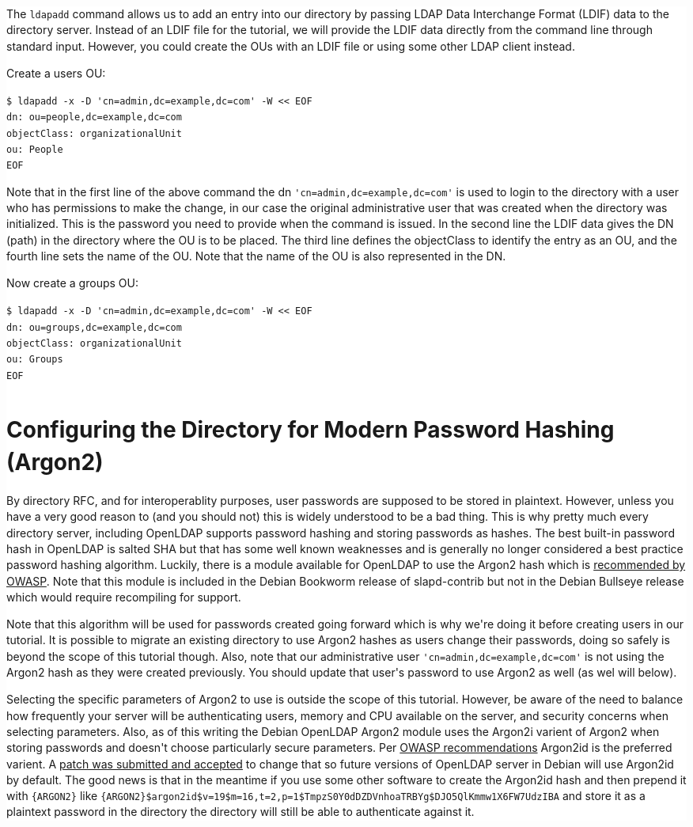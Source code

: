 The `ldapadd` command allows us to add an entry into our directory by passing LDAP Data Interchange Format (LDIF) data to the directory server. Instead of an LDIF file for the tutorial, we will provide the LDIF data directly from the command line through standard input. However, you could create the OUs with an LDIF file or using some other LDAP client instead.

Create a users OU:

```
$ ldapadd -x -D 'cn=admin,dc=example,dc=com' -W << EOF
dn: ou=people,dc=example,dc=com
objectClass: organizationalUnit
ou: People
EOF
```

Note that in the first line of the above command the dn `'cn=admin,dc=example,dc=com'` is used to login to the directory with a user who has permissions to make the change, in our case the original administrative user that was created when the directory was initialized. This is the password you need to provide when the command is issued. In the second line the LDIF data gives the DN (path) in the directory where the OU is to be placed. The third line defines the objectClass to identify the entry as an OU, and the fourth line sets the name of the OU. Note that the name of the OU is also represented in the DN.

Now create a groups OU:

```
$ ldapadd -x -D 'cn=admin,dc=example,dc=com' -W << EOF
dn: ou=groups,dc=example,dc=com
objectClass: organizationalUnit
ou: Groups
EOF
```

# Configuring the Directory for Modern Password Hashing (Argon2)

By directory RFC, and for interoperablity purposes, user passwords are supposed to be stored in plaintext. However, unless you have a very good reason to (and you should not) this is widely understood to be a bad thing. This is why pretty much every directory server, including OpenLDAP supports password hashing and storing passwords as hashes. The best built-in password hash in OpenLDAP is salted SHA but that has some well known weaknesses and is generally no longer considered a best practice password hashing algorithm. Luckily, there is a module available for OpenLDAP to use the Argon2 hash which is [recommended by OWASP](https://cheatsheetseries.owasp.org/cheatsheets/Password_Storage_Cheat_Sheet.html). Note that this module is included in the Debian Bookworm release of slapd-contrib but not in the Debian Bullseye release which would require recompiling for support.

Note that this algorithm will be used for passwords created going forward which is why we're doing it before creating users in our tutorial. It is possible to migrate an existing directory to use Argon2 hashes as users change their passwords, doing so safely is beyond the scope of this tutorial though. Also, note that our administrative user `'cn=admin,dc=example,dc=com'` is not using the Argon2 hash as they were created previously. You should update that user's password to use Argon2 as well (as wel will below).

Selecting the specific parameters of Argon2 to use is outside the scope of this tutorial. However, be aware of the need to balance how frequently your server will be authenticating users, memory and CPU available on the server, and security concerns when selecting parameters. Also, as of this writing the Debian OpenLDAP Argon2 module uses the Argon2i varient of Argon2 when storing passwords and doesn't choose particularly secure parameters. Per [OWASP recommendations](https://cheatsheetseries.owasp.org/cheatsheets/Password_Storage_Cheat_Sheet.html) Argon2id is the preferred varient. A [patch was submitted and accepted](https://git.openldap.org/openldap/openldap/-/merge_requests/643) to change that so future versions of OpenLDAP server in Debian will use Argon2id by default. The good news is that in the meantime if you use some other software to create the Argon2id hash and then prepend it with `{ARGON2}` like `{ARGON2}$argon2id$v=19$m=16,t=2,p=1$TmpzS0Y0dDZDVnhoaTRBYg$DJO5QlKmmw1X6FW7UdzIBA` and store it as a plaintext password in the directory the directory will still be able to authenticate against it.
